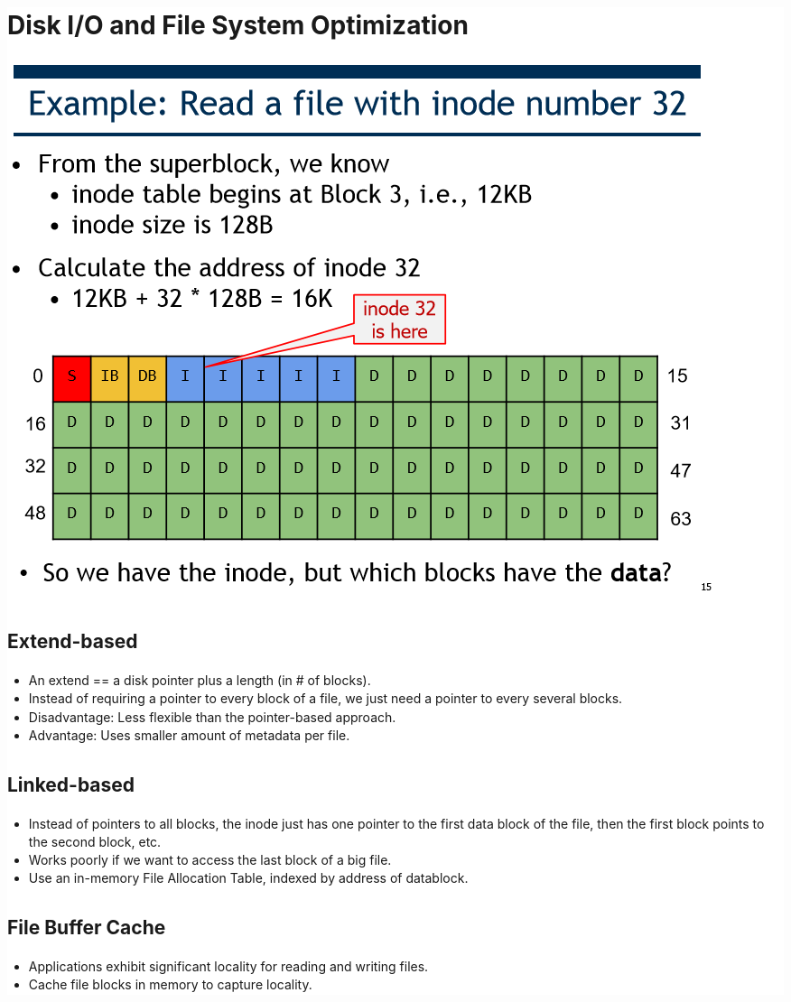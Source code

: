 # Disk I/O and File System Optimization
![](./img/read_inode.PNG)

## Extend-based
* An extend == a disk pointer plus a length (in # of blocks).
* Instead of requiring a pointer to every block of a file, we just need a pointer to every several blocks.
* Disadvantage: Less flexible than the pointer-based approach.
* Advantage: Uses smaller amount of metadata per file.

## Linked-based
* Instead of pointers to all blocks, the inode just has one pointer to the first data block of the file, then the first block points to the second block, etc.
* Works poorly if we want to access the last block of a big file.
* Use an in-memory File Allocation Table, indexed by address of datablock.


## File Buffer Cache
* Applications exhibit significant locality for reading and writing files.
* Cache file blocks in memory to capture locality.
